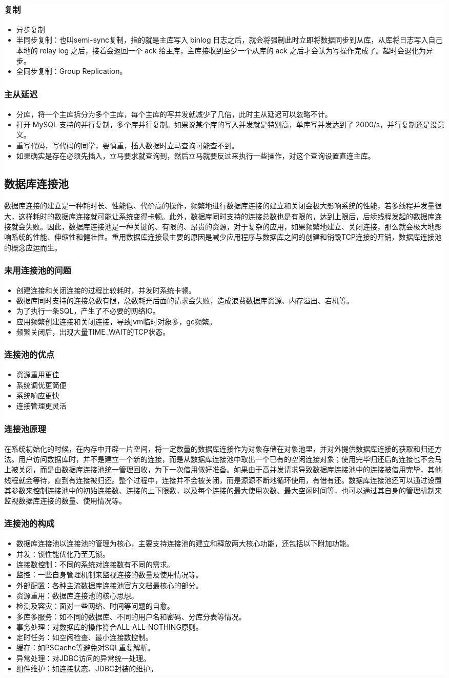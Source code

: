 ### 复制

- 异步复制
- 半同步复制：也叫semi-sync复制，指的就是主库写入 binlog 日志之后，就会将强制此时立即将数据同步到从库，从库将日志写入自己本地的 relay log 之后，接着会返回一个 ack 给主库，主库接收到至少一个从库的 ack 之后才会认为写操作完成了。超时会退化为异步。
- 全同步复制：Group Replication。

### 主从延迟

- 分库，将一个主库拆分为多个主库，每个主库的写并发就减少了几倍，此时主从延迟可以忽略不计。
- 打开 MySQL 支持的并行复制，多个库并行复制。如果说某个库的写入并发就是特别高，单库写并发达到了 2000/s，并行复制还是没意义。
- 重写代码，写代码的同学，要慎重，插入数据时立马查询可能查不到。
- 如果确实是存在必须先插入，立马要求就查询到，然后立马就要反过来执行一些操作，对这个查询设置直连主库。

## 数据库连接池

数据库连接的建立是一种耗时长、性能低、代价高的操作，频繁地进行数据库连接的建立和关闭会极大影响系统的性能，若多线程并发量很大，这样耗时的数据库连接就可能让系统变得卡顿。此外，数据库同时支持的连接总数也是有限的，达到上限后，后续线程发起的数据库连接就会失败。因此，数据库连接池是一种关键的、有限的、昂贵的资源，对于复杂的应用，如果频繁地建立、关闭连接，那么就会极大地影响系统的性能、伸缩性和健壮性。重用数据库连接最主要的原因是减少应用程序与数据库之间的创建和销毁TCP连接的开销，数据库连接池的概念应运而生。

### 未用连接池的问题

- 创建连接和关闭连接的过程比较耗时，并发时系统卡顿。
- 数据库同时支持的连接总数有限，总数耗光后面的请求会失败，造成浪费数据库资源、内存溢出、宕机等。
- 为了执行一条SQL，产生了不必要的网络IO。
- 应用频繁创建连接和关闭连接，导致jvm临时对象多，gc频繁。
- 频繁关闭后，出现大量TIME_WAIT的TCP状态。

### 连接池的优点

- 资源重用更佳
- 系统调优更简便
- 系统响应更快
- 连接管理更灵活

### 连接池原理

在系统初始化的时候，在内存中开辟一片空间，将一定数量的数据库连接作为对象存储在对象池里，并对外提供数据库连接的获取和归还方法。用户访问数据库时，并不是建立一个新的连接，而是从数据库连接池中取出一个已有的空闲连接对象；使用完毕归还后的连接也不会马上被关闭，而是由数据库连接池统一管理回收，为下一次借用做好准备。如果由于高并发请求导致数据库连接池中的连接被借用完毕，其他线程就会等待，直到有连接被归还。整个过程中，连接并不会被关闭，而是源源不断地循环使用，有借有还。数据库连接池还可以通过设置其参数来控制连接池中的初始连接数、连接的上下限数，以及每个连接的最大使用次数、最大空闲时间等，也可以通过其自身的管理机制来监视数据库连接的数量、使用情况等。

### 连接池的构成

- 数据库连接池以连接池的管理为核心，主要支持连接池的建立和释放两大核心功能，还包括以下附加功能。
- 并发：锁性能优化乃至无锁。
- 连接数控制：不同的系统对连接数有不同的需求。
- 监控：一些自身管理机制来监视连接的数量及使用情况等。
- 外部配置：各种主流数据库连接池官方文档最核心的部分。
- 资源重用：数据库连接池的核心思想。
- 检测及容灾：面对一些网络、时间等问题的自愈。
- 多库多服务：如不同的数据库、不同的用户名和密码、分库分表等情况。
- 事务处理：对数据库的操作符合ALL-ALL-NOTHING原则。
- 定时任务：如空闲检查、最小连接数控制。
- 缓存：如PSCache等避免对SQL重复解析。
- 异常处理：对JDBC访问的异常统一处理。
- 组件维护：如连接状态、JDBC封装的维护。
